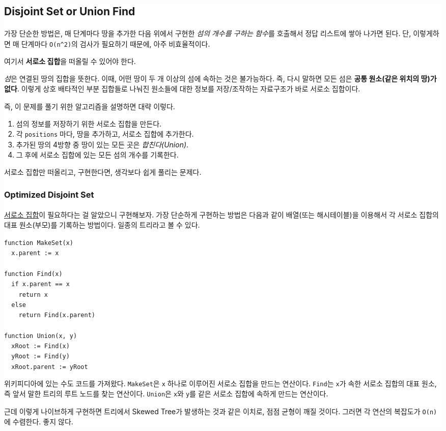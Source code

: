 ## Disjoint Set or Union Find
 가장 단순한 방법은, 매 단계마다 땅을 추가한 다음 위에서 구현한 *섬의
 개수를 구하는 함수*를 호출해서 정답 리스트에 쌓아 나가면 된다. 단,
 이렇게하면 매 단계마다 `O(n^2)`의 검사가 필요하기 때문에, 아주
 비효율적이다.

 여기서 **서로소 집합**을 떠올릴 수 있어야 한다.

 *섬*은 연결된 땅의 집합을 뜻한다. 이때, 어떤 땅이 두 개 이상의 섬에
 속하는 것은 불가능하다. 즉, 다시 말하면 모든 섬은 **공통 원소(같은
 위치의 땅)가 없다**. 이렇게 상호 배타적인 부분 집합들로 나눠진
 원소들에 대한 정보를 저장/조작하는 자료구조가 바로 서로소 집합이다.

 즉, 이 문제를 풀기 위한 알고리즘을 설명하면 대략 이렇다.
 1. 섬의 정보를 저장하기 위한 서로소 집합을 만든다.
 2. 각 `positions` 마다, 땅을 추가하고, 서로소 집합에 추가한다.
 3. 추가된 땅의 4방향 중 땅이 있는 모든 곳은 *합친다(Union)*.
 4. 그 후에 서로소 집합에 있는 모든 섬의 개수를 기록한다.

 서로소 집합만 떠올리고, 구현한다면, 생각보다 쉽게 풀리는 문제다.

### Optimized Disjoint Set
 [서로소
 집합](https://ko.wikipedia.org/wiki/%EC%84%9C%EB%A1%9C%EC%86%8C_%EC%A7%91%ED%95%A9_%EC%9E%90%EB%A3%8C_%EA%B5%AC%EC%A1%B0)이
 필요하다는 걸 알았으니 구현해보자. 가장 단순하게 구현하는 방법은
 다음과 같이 배열(또는 해시테이블)을 이용해서 각 서로소 집합의 대표
 원소(부모)를 기록하는 방법이다. 일종의 트리라고 볼 수 있다.

```
function MakeSet(x)
  x.parent := x

function Find(x)
  if x.parent == x
    return x
  else
    return Find(x.parent)

function Union(x, y)
  xRoot := Find(x)
  yRoot := Find(y)
  xRoot.parent := yRoot
```

 위키피디아에 있는 수도 코드를 가져왔다. `MakeSet`은 `x` 하나로
 이루어진 서로소 집합을 만드는 연산이다. `Find`는 `x`가 속한 서로소
 집합의 대표 원소, 즉 앞서 말한 트리의 루트 노드를 찾는
 연산이다. `Union`은 `x`와 `y`를 같은 서로소 집합에 속하게 만드는
 연산이다.

 근데 이렇게 나이브하게 구현하면 트리에서 Skewed Tree가 발생하는 것과
 같은 이치로, 점점 균형이 깨질 것이다. 그러면 각 연산의 복잡도가
 `O(n)`에 수렴한다. 좋지 않다.

